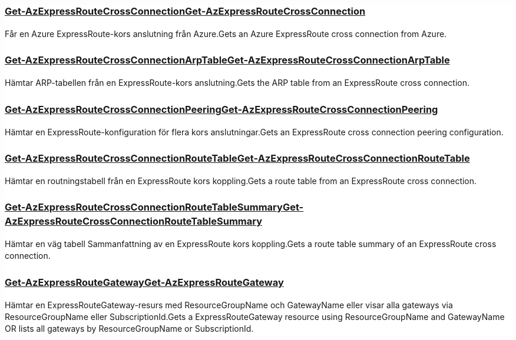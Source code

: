### [<span data-ttu-id="8e273-296">Get-AzExpressRouteCrossConnection</span><span class="sxs-lookup"><span data-stu-id="8e273-296">Get-AzExpressRouteCrossConnection</span></span>](Get-AzExpressRouteCrossConnection.md)
<span data-ttu-id="8e273-297">Får en Azure ExpressRoute-kors anslutning från Azure.</span><span class="sxs-lookup"><span data-stu-id="8e273-297">Gets an Azure ExpressRoute cross connection from Azure.</span></span>

### [<span data-ttu-id="8e273-298">Get-AzExpressRouteCrossConnectionArpTable</span><span class="sxs-lookup"><span data-stu-id="8e273-298">Get-AzExpressRouteCrossConnectionArpTable</span></span>](Get-AzExpressRouteCrossConnectionArpTable.md)
<span data-ttu-id="8e273-299">Hämtar ARP-tabellen från en ExpressRoute-kors anslutning.</span><span class="sxs-lookup"><span data-stu-id="8e273-299">Gets the ARP table from an ExpressRoute cross connection.</span></span>

### [<span data-ttu-id="8e273-300">Get-AzExpressRouteCrossConnectionPeering</span><span class="sxs-lookup"><span data-stu-id="8e273-300">Get-AzExpressRouteCrossConnectionPeering</span></span>](Get-AzExpressRouteCrossConnectionPeering.md)
<span data-ttu-id="8e273-301">Hämtar en ExpressRoute-konfiguration för flera kors anslutningar.</span><span class="sxs-lookup"><span data-stu-id="8e273-301">Gets an ExpressRoute cross connection peering configuration.</span></span>

### [<span data-ttu-id="8e273-302">Get-AzExpressRouteCrossConnectionRouteTable</span><span class="sxs-lookup"><span data-stu-id="8e273-302">Get-AzExpressRouteCrossConnectionRouteTable</span></span>](Get-AzExpressRouteCrossConnectionRouteTable.md)
<span data-ttu-id="8e273-303">Hämtar en routningstabell från en ExpressRoute kors koppling.</span><span class="sxs-lookup"><span data-stu-id="8e273-303">Gets a route table from an ExpressRoute cross connection.</span></span>

### [<span data-ttu-id="8e273-304">Get-AzExpressRouteCrossConnectionRouteTableSummary</span><span class="sxs-lookup"><span data-stu-id="8e273-304">Get-AzExpressRouteCrossConnectionRouteTableSummary</span></span>](Get-AzExpressRouteCrossConnectionRouteTableSummary.md)
<span data-ttu-id="8e273-305">Hämtar en väg tabell Sammanfattning av en ExpressRoute kors koppling.</span><span class="sxs-lookup"><span data-stu-id="8e273-305">Gets a route table summary of an ExpressRoute cross connection.</span></span>

### [<span data-ttu-id="8e273-306">Get-AzExpressRouteGateway</span><span class="sxs-lookup"><span data-stu-id="8e273-306">Get-AzExpressRouteGateway</span></span>](Get-AzExpressRouteGateway.md)
<span data-ttu-id="8e273-307">Hämtar en ExpressRouteGateway-resurs med ResourceGroupName och GatewayName eller visar alla gateways via ResourceGroupName eller SubscriptionId.</span><span class="sxs-lookup"><span data-stu-id="8e273-307">Gets a ExpressRouteGateway resource using ResourceGroupName and GatewayName OR lists all gateways by ResourceGroupName or SubscriptionId.</span></span>
